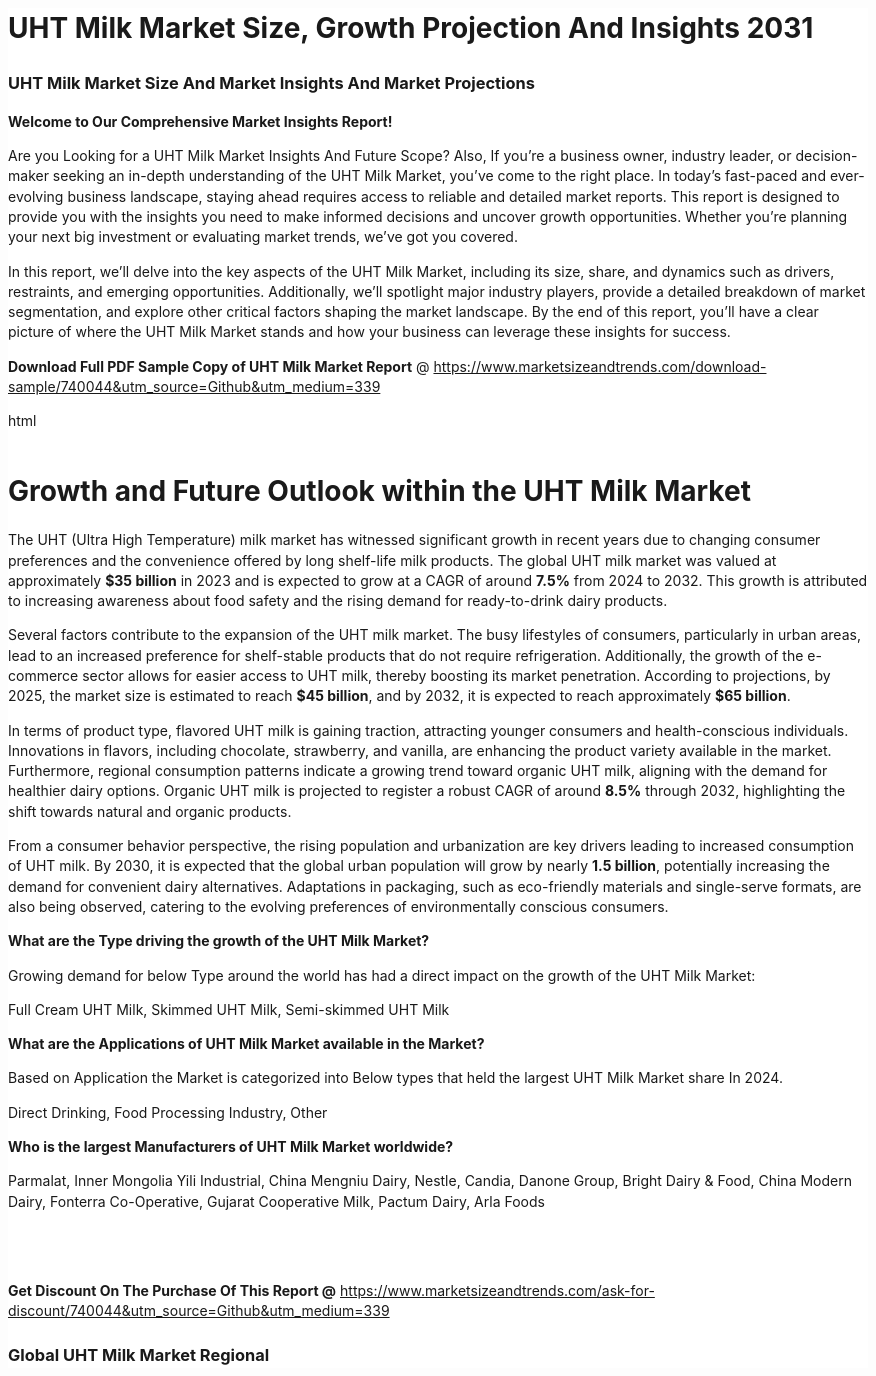 <h1>UHT Milk Market Size, Growth Projection And Insights 2031</h1><div class="" data-test-id=""><h3><span class="">UHT Milk Market Size And Market Insights And Market Projections</span></h3></div><div class="" data-test-id=""><p><strong>Welcome to Our Comprehensive Market Insights Report!</strong></p><p>Are you Looking for a UHT Milk Market Insights And Future Scope? Also, If you&rsquo;re a business owner, industry leader, or decision-maker seeking an in-depth understanding of the UHT Milk Market, you&rsquo;ve come to the right place. In today&rsquo;s fast-paced and ever-evolving business landscape, staying ahead requires access to reliable and detailed market reports. This report is designed to provide you with the insights you need to make informed decisions and uncover growth opportunities. Whether you&rsquo;re planning your next big investment or evaluating market trends, we&rsquo;ve got you covered.</p><p>In this report, we&rsquo;ll delve into the key aspects of the UHT Milk Market, including its size, share, and dynamics such as drivers, restraints, and emerging opportunities. Additionally, we&rsquo;ll spotlight major industry players, provide a detailed breakdown of market segmentation, and explore other critical factors shaping the market landscape. By the end of this report, you&rsquo;ll have a clear picture of where the UHT Milk Market stands and how your business can leverage these insights for success.</p><p><strong>Download Full PDF Sample Copy of UHT Milk Market Report</strong> @ <a href="https://www.marketsizeandtrends.com/download-sample/740044&utm_source=Github&utm_medium=339" target="_blank">https://www.marketsizeandtrends.com/download-sample/740044&utm_source=Github&utm_medium=339</a></p></div><div class="" data-test-id=""><p><span class="">html<html><head><title>UHT Milk Market Growth and Future Outlook</title></head><body><h1>Growth and Future Outlook within the UHT Milk Market</h1><p>The UHT (Ultra High Temperature) milk market has witnessed significant growth in recent years due to changing consumer preferences and the convenience offered by long shelf-life milk products. The global UHT milk market was valued at approximately <strong>$35 billion</strong> in 2023 and is expected to grow at a CAGR of around <strong>7.5%</strong> from 2024 to 2032. This growth is attributed to increasing awareness about food safety and the rising demand for ready-to-drink dairy products.</p><p>Several factors contribute to the expansion of the UHT milk market. The busy lifestyles of consumers, particularly in urban areas, lead to an increased preference for shelf-stable products that do not require refrigeration. Additionally, the growth of the e-commerce sector allows for easier access to UHT milk, thereby boosting its market penetration. According to projections, by 2025, the market size is estimated to reach <strong>$45 billion</strong>, and by 2032, it is expected to reach approximately <strong>$65 billion</strong>.</p><p><strong></strong></p><p>In terms of product type, flavored UHT milk is gaining traction, attracting younger consumers and health-conscious individuals. Innovations in flavors, including chocolate, strawberry, and vanilla, are enhancing the product variety available in the market. Furthermore, regional consumption patterns indicate a growing trend toward organic UHT milk, aligning with the demand for healthier dairy options. Organic UHT milk is projected to register a robust CAGR of around <strong>8.5%</strong> through 2032, highlighting the shift towards natural and organic products.</p><p>From a consumer behavior perspective, the rising population and urbanization are key drivers leading to increased consumption of UHT milk. By 2030, it is expected that the global urban population will grow by nearly <strong>1.5 billion</strong>, potentially increasing the demand for convenient dairy alternatives. Adaptations in packaging, such as eco-friendly materials and single-serve formats, are also being observed, catering to the evolving preferences of environmentally conscious consumers.</p></body></html></span></p><p><strong><span class="">What are the&nbsp;Type driving the growth of the UHT Milk Market?</span></strong></p></div><div class="" data-test-id=""><p><span class="">Growing demand for below Type around the world has had a direct impact on the growth of the UHT Milk Market:</span></p></div><div class="" data-test-id=""><p>Full Cream UHT Milk, Skimmed UHT Milk, Semi-skimmed UHT Milk</p><p><span class=""><strong>What are the&nbsp;Applications&nbsp;of UHT Milk Market available in the Market?</strong></span></p></div><div class="" data-test-id=""><p><span class="">Based on Application the Market is categorized into Below types that held the largest UHT Milk Market share In 2024.</span></p></div><div class="" data-test-id=""><p><span class="">Direct Drinking, Food Processing Industry, Other</span></p><p><span class=""><strong>Who is the largest Manufacturers of UHT Milk Market worldwide?</strong></span></p></div><div class="" data-test-id=""><p><span class="">Parmalat, Inner Mongolia Yili Industrial, China Mengniu Dairy, Nestle, Candia, Danone Group, Bright Dairy & Food, China Modern Dairy, Fonterra Co-Operative, Gujarat Cooperative Milk, Pactum Dairy, Arla Foods</span></p></div><div class="" data-test-id="">&nbsp;</div><div class="" data-test-id="">&nbsp;</div><div class="" data-test-id=""><p><span class=""><strong>Get Discount On The Purchase Of This Report @</strong> <a href="https://www.marketsizeandtrends.com/ask-for-discount/740044&utm_source=Github&utm_medium=339" target="_blank">https://www.marketsizeandtrends.com/ask-for-discount/740044&utm_source=Github&utm_medium=339</a></span></p></div><div class="" data-test-id=""><div class="article-main__content" data-test-id="publishing-text-block"><h3><span class="">Global UHT Milk Market Regional